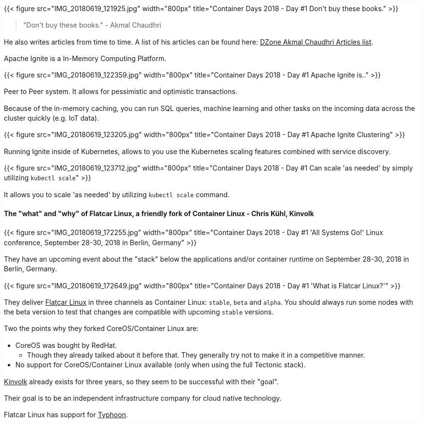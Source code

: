 {{< figure src="IMG_20180619_121925.jpg" width="800px" title="Container Days 2018 - Day #1 Don't buy these books." >}}

> "Don't buy these books." - Akmal Chaudhri

He also writes articles from time to time. A list of his articles can be found here: [DZone Akmal Chaudhri Articles list](https://dzone.com/users/1313357/VeryFatBoy.html).

Apache Ignite is a In-Memory Computing Platform.

{{< figure src="IMG_20180619_122359.jpg" width="800px" title="Container Days 2018 - Day #1 Apache Ignite is.." >}}

Peer to Peer system. It allows for pessimistic and optimistic transactions.

Because of the in-memory caching, you can run SQL queries, machine learning and other tasks on the incoming data across the cluster quickly (e.g. IoT data).

{{< figure src="IMG_20180619_123205.jpg" width="800px" title="Container Days 2018 - Day #1 Apache Ignite Clustering" >}}

Running Ignite inside of Kubernetes, allows to you use the Kubernetes scaling features combined with service discovery.

{{< figure src="IMG_20180619_123712.jpg" width="800px" title="Container Days 2018 - Day #1 Can scale 'as needed' by simply utilizing `kubectl scale`" >}}

It allows you to scale 'as needed' by utilizing `kubectl scale` command.

#### The "what" and "why" of Flatcar Linux, a friendly fork of Container Linux - Chris Kühl, Kinvolk

{{< figure src="IMG_20180619_172255.jpg" width="800px" title="Container Days 2018 - Day #1 'All Systems Go!' Linux conference, September 28-30, 2018 in Berlin, Germany" >}}

They have an upcoming event about the "stack" below the applications and/or container runtime on September 28-30, 2018 in Berlin, Germany.

{{< figure src="IMG_20180619_172649.jpg" width="800px" title="Container Days 2018 - Day #1 'What is Flatcar Linux?'" >}}

They deliver [Flatcar Linux](https://www.flatcar-linux.org/) in three channels as Container Linux: `stable`, `beta` and `alpha`.
You should always run some nodes with the beta version to test that changes are compatible with upcoming `stable` versions.

Two the points why they forked CoreOS/Container Linux are:

* CoreOS was bought by RedHat.
    * Though they already talked about it before that. They generally try not to make it in a competitive manner.
* No support for CoreOS/Container Linux available (only when using the full Tectonic stack).

[Kinvolk](https://kinvolk.io/) already exists for three years, so they seem to be successful with their "goal".

Their goal is to be an independent infrastructure company for cloud native technology.

Flatcar Linux has support for [Typhoon](https://typhoon.psdn.io/).
